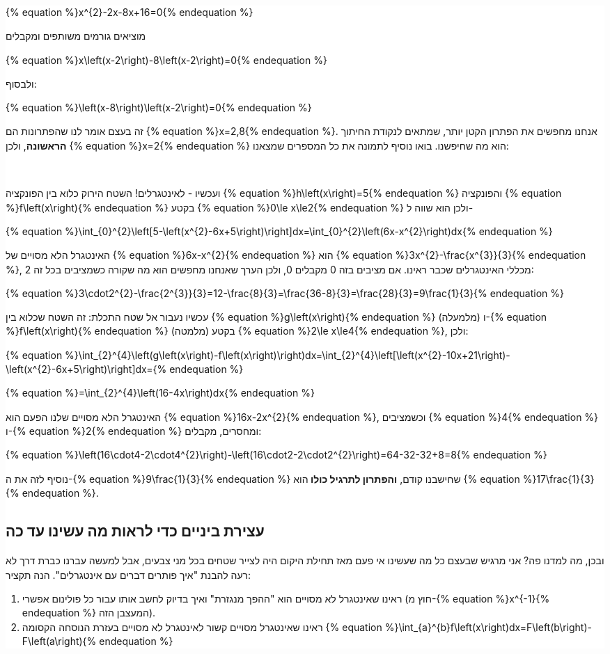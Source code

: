 {% equation %}x^{2}-2x-8x+16=0{% endequation %}

מוציאים גורמים משותפים ומקבלים

{% equation %}x\left(x-2\right)-8\left(x-2\right)=0{% endequation %}

ולבסוף:

{% equation %}\left(x-8\right)\left(x-2\right)=0{% endequation %}

זה בעצם אומר לנו שהפתרונות הם {% equation %}x=2,8{% endequation %}. אנחנו מחפשים את הפתרון הקטן יותר, שמתאים לנקודת החיתוך <strong>הראשונה</strong>, ולכן {% equation %}x=2{% endequation %} הוא מה שחיפשנו. בואו נוסיף לתמונה את כל המספרים שמצאנו:

<img src="{{site.baseurl}}{{site.post_images}}/2020/07/Integral6.PNG" alt=""/>

ועכשיו - לאינטגרלים! השטח הירוק כלוא בין הפונקציה {% equation %}h\left(x\right)=5{% endequation %} והפונקציה {% equation %}f\left(x\right){% endequation %} בקטע {% equation %}0\le x\le2{% endequation %} ולכן הוא שווה ל-

{% equation %}\int_{0}^{2}\left[5-\left(x^{2}-6x+5\right)\right]dx=\int_{0}^{2}\left(6x-x^{2}\right)dx{% endequation %}

האינטגרל הלא מסויים של {% equation %}6x-x^{2}{% endequation %} הוא {% equation %}3x^{2}-\frac{x^{3}}{3}{% endequation %}, מכללי האינטגרלים שכבר ראינו. אם מציבים בזה 0 מקבלים 0, ולכן הערך שאנחנו מחפשים הוא מה שקורה כשמציבים בכל זה 2: 

{% equation %}3\cdot2^{2}-\frac{2^{3}}{3}=12-\frac{8}{3}=\frac{36-8}{3}=\frac{28}{3}=9\frac{1}{3}{% endequation %}

עכשיו נעבור אל שטח התכלת: זה השטח שכלוא בין {% equation %}g\left(x\right){% endequation %} (מלמעלה) ו-{% equation %}f\left(x\right){% endequation %} (מלמטה) בקטע {% equation %}2\le x\le4{% endequation %}, ולכן:

{% equation %}\int_{2}^{4}\left(g\left(x\right)-f\left(x\right)\right)dx=\int_{2}^{4}\left[\left(x^{2}-10x+21\right)-\left(x^{2}-6x+5\right)\right]dx={% endequation %}

{% equation %}=\int_{2}^{4}\left(16-4x\right)dx{% endequation %}

האינטגרל הלא מסויים שלנו הפעם הוא {% equation %}16x-2x^{2}{% endequation %}, וכשמציבים {% equation %}4{% endequation %} ו-{% equation %}2{% endequation %} ומחסרים, מקבלים:

{% equation %}\left(16\cdot4-2\cdot4^{2}\right)-\left(16\cdot2-2\cdot2^{2}\right)=64-32-32+8=8{% endequation %}

נוסיף לזה את ה-{% equation %}9\frac{1}{3}{% endequation %} שחישבנו קודם, <strong>והפתרון לתרגיל כולו </strong>הוא {% equation %}17\frac{1}{3}{% endequation %}.

<h2>עצירת ביניים כדי לראות מה עשינו עד כה</h2>

ובכן, מה למדנו פה? אני מרגיש שבעצם כל מה שעשינו אי פעם מאז תחילת היקום היה לצייר שטחים בכל מני צבעים, אבל למעשה עברנו כברת דרך לא רעה להבנת "איך פותרים דברים עם אינטגרלים". הנה תקציר:

<ol> <li>ראינו שאינטגרל לא מסויים הוא "ההפך מנגזרת" ואיך בדיוק לחשב אותו עבור כל פולינום אפשרי (חוץ מ-{% equation %}x^{-1}{% endequation %} המעצבן הזה).</li>


<li>ראינו שאינטגרל מסויים קשור לאינטגרל לא מסויים בעזרת הנוסחה הקסומה {% equation %}\int_{a}^{b}f\left(x\right)dx=F\left(b\right)-F\left(a\right){% endequation %}</li>
